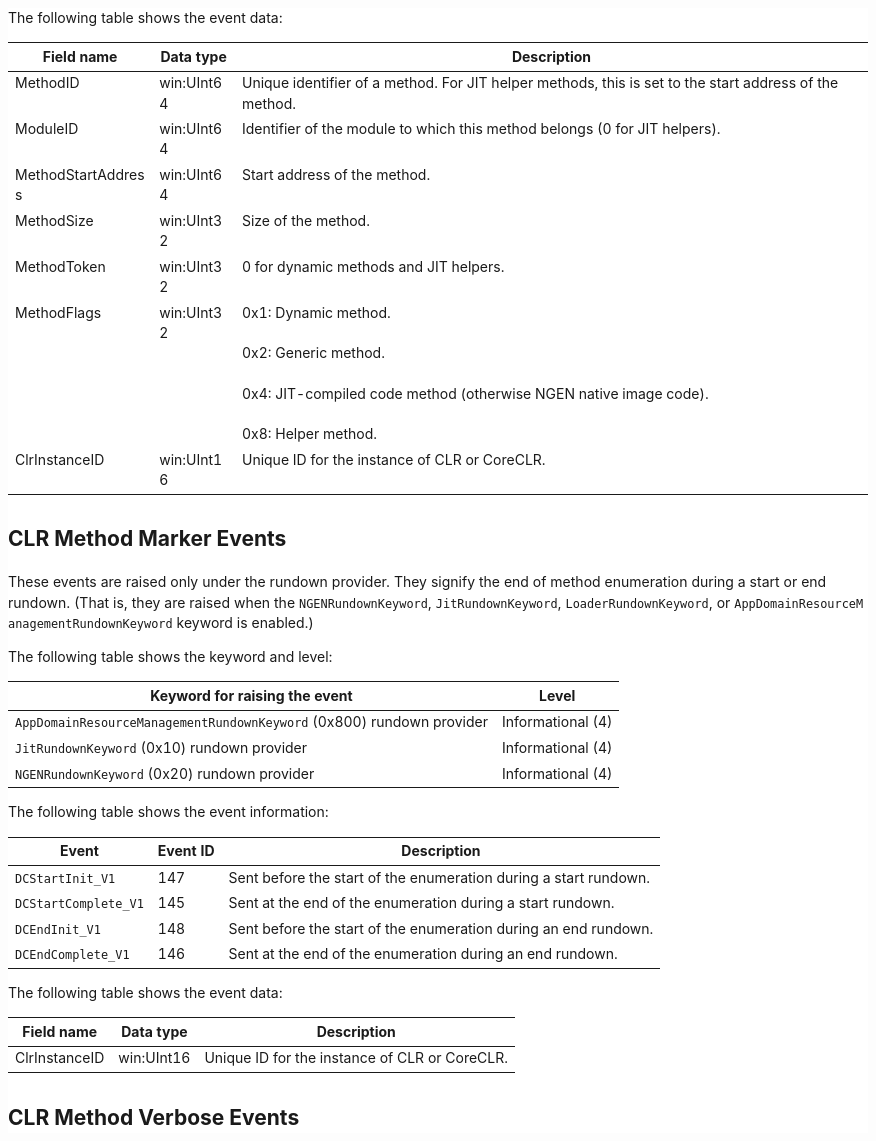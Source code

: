 The following table shows the event data:

|Field name|Data type|Description|
|----------------|---------------|-----------------|
|MethodID|win:UInt64|Unique identifier of a method. For JIT helper methods, this is set to the start address of the method.|
|ModuleID|win:UInt64|Identifier of the module to which this method belongs (0 for JIT helpers).|
|MethodStartAddress|win:UInt64|Start address of the method.|
|MethodSize|win:UInt32|Size of the method.|
|MethodToken|win:UInt32|0 for dynamic methods and JIT helpers.|
|MethodFlags|win:UInt32|0x1: Dynamic method.<br /><br /> 0x2: Generic method.<br /><br /> 0x4: JIT-compiled code method (otherwise NGEN native image code).<br /><br /> 0x8: Helper method.|
|ClrInstanceID|win:UInt16|Unique ID for the instance of CLR or CoreCLR.|

## CLR Method Marker Events

These events are raised only under the rundown provider. They signify the end of method enumeration during a start or end rundown. (That is, they are raised when the `NGENRundownKeyword`, `JitRundownKeyword`, `LoaderRundownKeyword`, or `AppDomainResourceManagementRundownKeyword` keyword is enabled.)

The following table shows the keyword and level:

|Keyword for raising the event|Level|
|-----------------------------------|-----------|
|`AppDomainResourceManagementRundownKeyword` (0x800) rundown provider|Informational (4)|
|`JitRundownKeyword` (0x10) rundown provider|Informational (4)|
|`NGENRundownKeyword` (0x20) rundown provider|Informational (4)|

The following table shows the event information:

|Event|Event ID|Description|
|-----------|--------------|----------------|
|`DCStartInit_V1`|147|Sent before the start of the enumeration during a start rundown.|
|`DCStartComplete_V1`|145|Sent at the end of the enumeration during a start rundown.|
|`DCEndInit_V1`|148|Sent before the start of the enumeration during an end rundown.|
|`DCEndComplete_V1`|146|Sent at the end of the enumeration during an end rundown.|

The following table shows the event data:

|Field name|Data type|Description|
|----------------|---------------|-----------------|
|ClrInstanceID|win:UInt16|Unique ID for the instance of CLR or CoreCLR.|

## CLR Method Verbose Events
